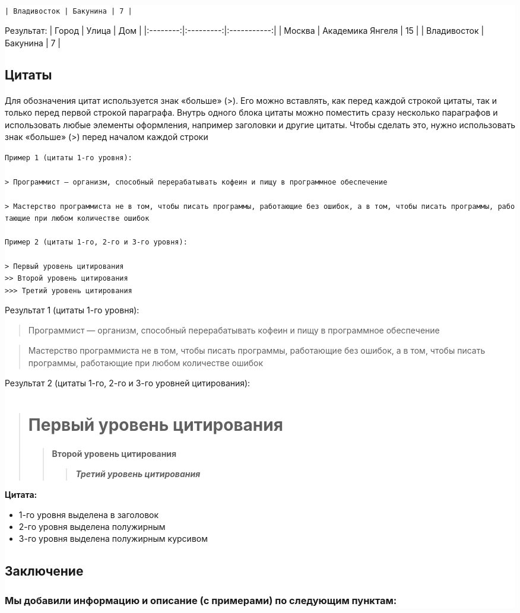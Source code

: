```
| Владивосток | Бакунина | 7 |
```
Результат:
| Город | Улица | Дом |
|:--------:|:---------:|:-----------:|
| Москва | Академика Янгеля | 15 |
| Владивосток | Бакунина | 7 |

## Цитаты

Для обозначения цитат используется знак «больше» (>). Его можно вставлять, как перед каждой строкой цитаты, так и только перед первой строкой параграфа.
Внутрь одного блока цитаты можно поместить сразу несколько параграфов и использовать любые элементы оформления, например заголовки и другие цитаты. Чтобы сделать это, нужно использовать знак «больше» (>) перед началом каждой строки

```
Пример 1 (цитаты 1-го уровня):

> Программист — организм, способный перерабатывать кофеин и пищу в программное обеспечение

> Мастерство программиста не в том, чтобы писать программы, работающие без ошибок, а в том, чтобы писать программы, работающие при любом количестве ошибок

Пример 2 (цитаты 1-го, 2-го и 3-го уровня):

> Первый уровень цитирования
>> Второй уровень цитирования
>>> Третий уровень цитирования
```
Результат 1 (цитаты 1-го уровня):

> Программист — организм, способный перерабатывать кофеин и пищу в программное обеспечение

> Мастерство программиста не в том, чтобы писать программы, работающие без ошибок, а в том, чтобы писать программы, работающие при любом количестве ошибок

Результат 2 (цитаты 1-го, 2-го и 3-го уровней цитирования):

> # Первый уровень цитирования
>> **Второй уровень цитирования**
>>> ***Третий уровень цитирования***

**Цитата:**
* 1-го уровня выделена в заголовок
* 2-го уровня выделена полужирным
* 3-го уровня выделена полужирным курсивом

## Заключение

### Мы добавили информацию и описание (с примерами) по следующим пунктам:
